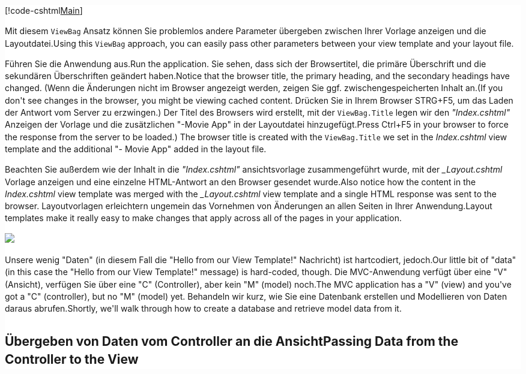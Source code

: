 [!code-cshtml[Main](adding-a-view/samples/sample7.cshtml?highlight=6)]

<span data-ttu-id="cedec-160">Mit diesem `ViewBag` Ansatz können Sie problemlos andere Parameter übergeben zwischen Ihrer Vorlage anzeigen und die Layoutdatei.</span><span class="sxs-lookup"><span data-stu-id="cedec-160">Using this `ViewBag` approach, you can easily pass other parameters between your view template and your layout file.</span></span>

<span data-ttu-id="cedec-161">Führen Sie die Anwendung aus.</span><span class="sxs-lookup"><span data-stu-id="cedec-161">Run the application.</span></span> <span data-ttu-id="cedec-162">Sie sehen, dass sich der Browsertitel, die primäre Überschrift und die sekundären Überschriften geändert haben.</span><span class="sxs-lookup"><span data-stu-id="cedec-162">Notice that the browser title, the primary heading, and the secondary headings have changed.</span></span> <span data-ttu-id="cedec-163">(Wenn die Änderungen nicht im Browser angezeigt werden, zeigen Sie ggf. zwischengespeicherten Inhalt an.</span><span class="sxs-lookup"><span data-stu-id="cedec-163">(If you don't see changes in the browser, you might be viewing cached content.</span></span> <span data-ttu-id="cedec-164">Drücken Sie in Ihrem Browser STRG+F5, um das Laden der Antwort vom Server zu erzwingen.) Der Titel des Browsers wird erstellt, mit der `ViewBag.Title` legen wir den *"Index.cshtml"* Anzeigen der Vorlage und die zusätzlichen &quot;-Movie App&quot; in der Layoutdatei hinzugefügt.</span><span class="sxs-lookup"><span data-stu-id="cedec-164">Press Ctrl+F5 in your browser to force the response from the server to be loaded.) The browser title is created with the `ViewBag.Title` we set in the *Index.cshtml* view template and the additional &quot;- Movie App&quot; added in the layout file.</span></span>

<span data-ttu-id="cedec-165">Beachten Sie außerdem wie der Inhalt in die *"Index.cshtml"* ansichtsvorlage zusammengeführt wurde, mit der  *\_Layout.cshtml* Vorlage anzeigen und eine einzelne HTML-Antwort an den Browser gesendet wurde.</span><span class="sxs-lookup"><span data-stu-id="cedec-165">Also notice how the content in the *Index.cshtml* view template was merged with the *\_Layout.cshtml* view template and a single HTML response was sent to the browser.</span></span> <span data-ttu-id="cedec-166">Layoutvorlagen erleichtern ungemein das Vornehmen von Änderungen an allen Seiten in Ihrer Anwendung.</span><span class="sxs-lookup"><span data-stu-id="cedec-166">Layout templates make it really easy to make changes that apply across all of the pages in your application.</span></span>

![](adding-a-view/_static/image9.png)

<span data-ttu-id="cedec-167">Unsere wenig &quot;Daten&quot; (in diesem Fall die &quot;Hello from our View Template!&quot; Nachricht) ist hartcodiert, jedoch.</span><span class="sxs-lookup"><span data-stu-id="cedec-167">Our little bit of &quot;data&quot; (in this case the &quot;Hello from our View Template!&quot; message) is hard-coded, though.</span></span> <span data-ttu-id="cedec-168">Die MVC-Anwendung verfügt über eine &quot;V&quot; (Ansicht), verfügen Sie über eine &quot;C&quot; (Controller), aber kein &quot;M&quot; (model) noch.</span><span class="sxs-lookup"><span data-stu-id="cedec-168">The MVC application has a &quot;V&quot; (view) and you've got a &quot;C&quot; (controller), but no &quot;M&quot; (model) yet.</span></span> <span data-ttu-id="cedec-169">Behandeln wir kurz, wie Sie eine Datenbank erstellen und Modellieren von Daten daraus abrufen.</span><span class="sxs-lookup"><span data-stu-id="cedec-169">Shortly, we'll walk through how to create a database and retrieve model data from it.</span></span>

## <a name="passing-data-from-the-controller-to-the-view"></a><span data-ttu-id="cedec-170">Übergeben von Daten vom Controller an die Ansicht</span><span class="sxs-lookup"><span data-stu-id="cedec-170">Passing Data from the Controller to the View</span></span>
